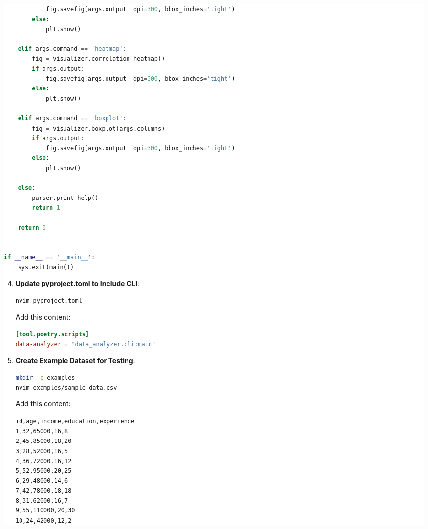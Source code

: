    ```python
               fig.savefig(args.output, dpi=300, bbox_inches='tight')
           else:
               plt.show()
       
       elif args.command == 'heatmap':
           fig = visualizer.correlation_heatmap()
           if args.output:
               fig.savefig(args.output, dpi=300, bbox_inches='tight')
           else:
               plt.show()
       
       elif args.command == 'boxplot':
           fig = visualizer.boxplot(args.columns)
           if args.output:
               fig.savefig(args.output, dpi=300, bbox_inches='tight')
           else:
               plt.show()
       
       else:
           parser.print_help()
           return 1
       
       return 0
   
   
   if __name__ == '__main__':
       sys.exit(main())
   ```

4. **Update pyproject.toml to Include CLI**:
   ```bash
   nvim pyproject.toml
   ```

   Add this content:
   ```toml
   [tool.poetry.scripts]
   data-analyzer = "data_analyzer.cli:main"
   ```

5. **Create Example Dataset for Testing**:
   ```bash
   mkdir -p examples
   nvim examples/sample_data.csv
   ```

   Add this content:
   ```
   id,age,income,education,experience
   1,32,65000,16,8
   2,45,85000,18,20
   3,28,52000,16,5
   4,36,72000,16,12
   5,52,95000,20,25
   6,29,48000,14,6
   7,42,78000,18,18
   8,31,62000,16,7
   9,55,110000,20,30
   10,24,42000,12,2
   ```
